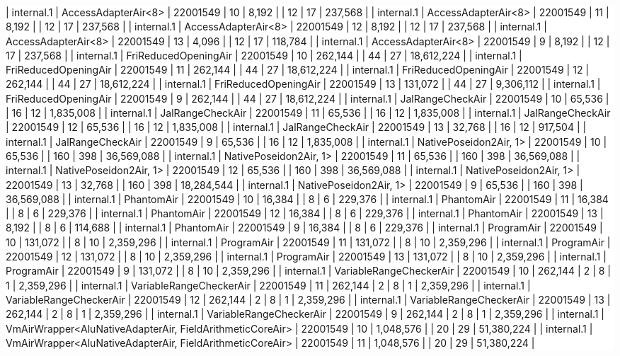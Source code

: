 | internal.1 | AccessAdapterAir<8> | 22001549 | 10 | 8,192 |  | 12 | 17 | 237,568 | 
| internal.1 | AccessAdapterAir<8> | 22001549 | 11 | 8,192 |  | 12 | 17 | 237,568 | 
| internal.1 | AccessAdapterAir<8> | 22001549 | 12 | 8,192 |  | 12 | 17 | 237,568 | 
| internal.1 | AccessAdapterAir<8> | 22001549 | 13 | 4,096 |  | 12 | 17 | 118,784 | 
| internal.1 | AccessAdapterAir<8> | 22001549 | 9 | 8,192 |  | 12 | 17 | 237,568 | 
| internal.1 | FriReducedOpeningAir | 22001549 | 10 | 262,144 |  | 44 | 27 | 18,612,224 | 
| internal.1 | FriReducedOpeningAir | 22001549 | 11 | 262,144 |  | 44 | 27 | 18,612,224 | 
| internal.1 | FriReducedOpeningAir | 22001549 | 12 | 262,144 |  | 44 | 27 | 18,612,224 | 
| internal.1 | FriReducedOpeningAir | 22001549 | 13 | 131,072 |  | 44 | 27 | 9,306,112 | 
| internal.1 | FriReducedOpeningAir | 22001549 | 9 | 262,144 |  | 44 | 27 | 18,612,224 | 
| internal.1 | JalRangeCheckAir | 22001549 | 10 | 65,536 |  | 16 | 12 | 1,835,008 | 
| internal.1 | JalRangeCheckAir | 22001549 | 11 | 65,536 |  | 16 | 12 | 1,835,008 | 
| internal.1 | JalRangeCheckAir | 22001549 | 12 | 65,536 |  | 16 | 12 | 1,835,008 | 
| internal.1 | JalRangeCheckAir | 22001549 | 13 | 32,768 |  | 16 | 12 | 917,504 | 
| internal.1 | JalRangeCheckAir | 22001549 | 9 | 65,536 |  | 16 | 12 | 1,835,008 | 
| internal.1 | NativePoseidon2Air<BabyBearParameters>, 1> | 22001549 | 10 | 65,536 |  | 160 | 398 | 36,569,088 | 
| internal.1 | NativePoseidon2Air<BabyBearParameters>, 1> | 22001549 | 11 | 65,536 |  | 160 | 398 | 36,569,088 | 
| internal.1 | NativePoseidon2Air<BabyBearParameters>, 1> | 22001549 | 12 | 65,536 |  | 160 | 398 | 36,569,088 | 
| internal.1 | NativePoseidon2Air<BabyBearParameters>, 1> | 22001549 | 13 | 32,768 |  | 160 | 398 | 18,284,544 | 
| internal.1 | NativePoseidon2Air<BabyBearParameters>, 1> | 22001549 | 9 | 65,536 |  | 160 | 398 | 36,569,088 | 
| internal.1 | PhantomAir | 22001549 | 10 | 16,384 |  | 8 | 6 | 229,376 | 
| internal.1 | PhantomAir | 22001549 | 11 | 16,384 |  | 8 | 6 | 229,376 | 
| internal.1 | PhantomAir | 22001549 | 12 | 16,384 |  | 8 | 6 | 229,376 | 
| internal.1 | PhantomAir | 22001549 | 13 | 8,192 |  | 8 | 6 | 114,688 | 
| internal.1 | PhantomAir | 22001549 | 9 | 16,384 |  | 8 | 6 | 229,376 | 
| internal.1 | ProgramAir | 22001549 | 10 | 131,072 |  | 8 | 10 | 2,359,296 | 
| internal.1 | ProgramAir | 22001549 | 11 | 131,072 |  | 8 | 10 | 2,359,296 | 
| internal.1 | ProgramAir | 22001549 | 12 | 131,072 |  | 8 | 10 | 2,359,296 | 
| internal.1 | ProgramAir | 22001549 | 13 | 131,072 |  | 8 | 10 | 2,359,296 | 
| internal.1 | ProgramAir | 22001549 | 9 | 131,072 |  | 8 | 10 | 2,359,296 | 
| internal.1 | VariableRangeCheckerAir | 22001549 | 10 | 262,144 | 2 | 8 | 1 | 2,359,296 | 
| internal.1 | VariableRangeCheckerAir | 22001549 | 11 | 262,144 | 2 | 8 | 1 | 2,359,296 | 
| internal.1 | VariableRangeCheckerAir | 22001549 | 12 | 262,144 | 2 | 8 | 1 | 2,359,296 | 
| internal.1 | VariableRangeCheckerAir | 22001549 | 13 | 262,144 | 2 | 8 | 1 | 2,359,296 | 
| internal.1 | VariableRangeCheckerAir | 22001549 | 9 | 262,144 | 2 | 8 | 1 | 2,359,296 | 
| internal.1 | VmAirWrapper<AluNativeAdapterAir, FieldArithmeticCoreAir> | 22001549 | 10 | 1,048,576 |  | 20 | 29 | 51,380,224 | 
| internal.1 | VmAirWrapper<AluNativeAdapterAir, FieldArithmeticCoreAir> | 22001549 | 11 | 1,048,576 |  | 20 | 29 | 51,380,224 | 